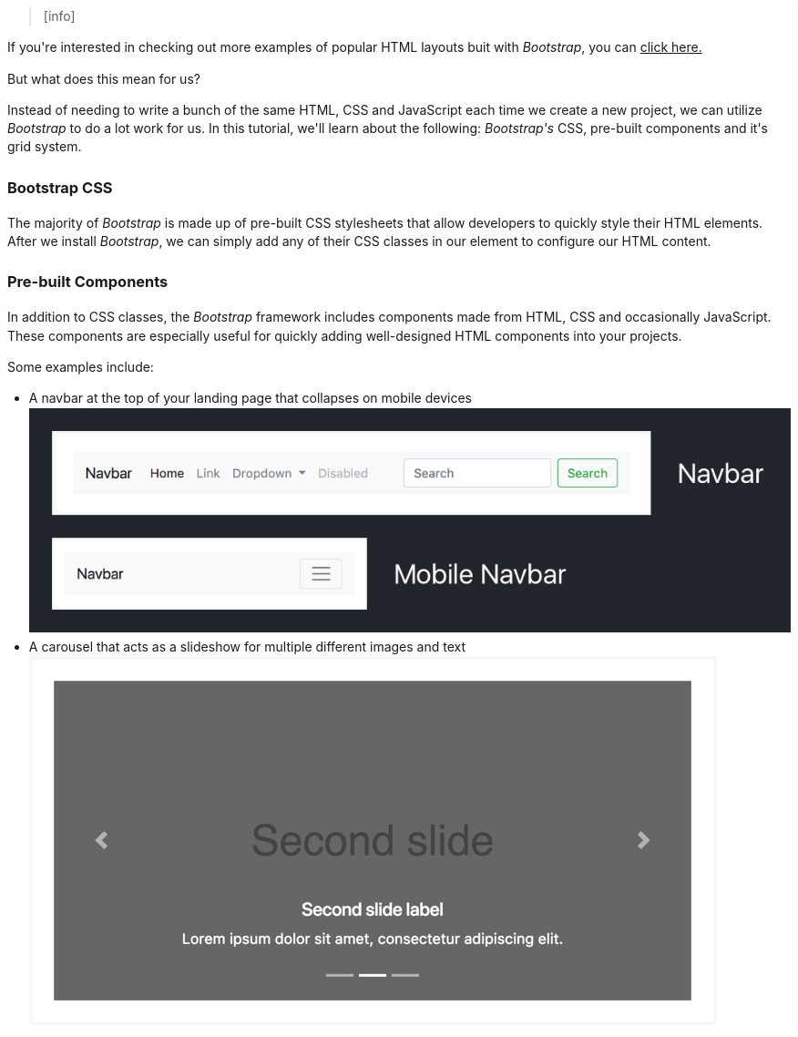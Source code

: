 > [info]
>
If you're interested in checking out more examples of popular HTML layouts buit with _Bootstrap_, you can [click here.](https://getbootstrap.com/docs/4.0/examples/)

But what does this mean for us?

Instead of needing to write a bunch of the same HTML, CSS and JavaScript each time we create a new project, we can utilize _Bootstrap_ to do a lot work for us. In this tutorial, we'll learn about the following: _Bootstrap's_ CSS, pre-built components and it's grid system.

### Bootstrap CSS

The majority of _Bootstrap_ is made up of pre-built CSS stylesheets that allow developers to quickly style their HTML elements. After we install _Bootstrap_, we can simply add any of their CSS classes in our element to configure our HTML content.

### Pre-built Components

In addition to CSS classes, the _Bootstrap_ framework includes components made from HTML, CSS and occasionally JavaScript. These components are especially useful for quickly adding well-designed HTML components into your projects.

Some examples include:

- A navbar at the top of your landing page that collapses on mobile devices ![Navbar](assets/navbar.png)
- A carousel that acts as a slideshow for multiple different images and text ![Carousel](assets/carousel.png)